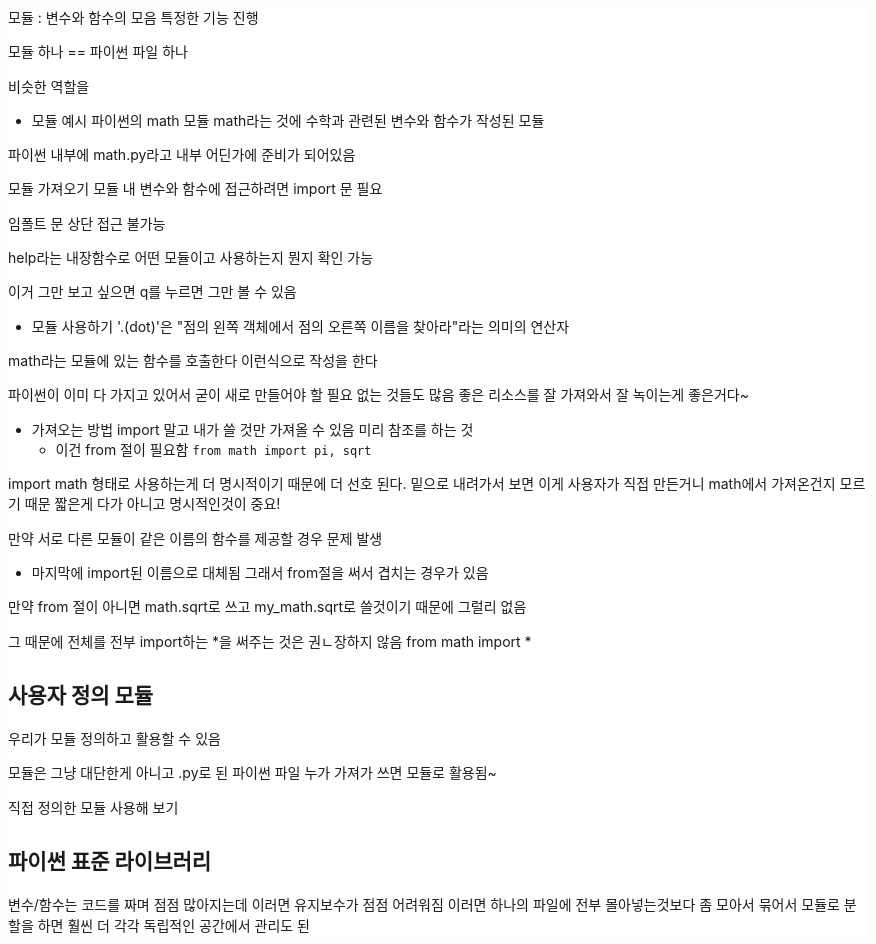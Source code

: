 모듈 : 변수와 함수의 모음
특정한 기능 진행

모듈 하나 == 파이썬 파일 하나

비슷한 역할을

* 모듈 예시
파이썬의 math 모듈
math라는 것에 수학과 관련된 변수와 함수가 작성된 모듈

파이썬 내부에 math.py라고 내부 어딘가에 준비가 되어있음

모듈 가져오기
모듈 내 변수와 함수에 접근하려면 import 문 필요

임폴트 문 상단 접근 불가능

help라는 내장함수로 어떤 모듈이고 사용하는지 뭔지 확인 가능

이거 그만 보고 싶으면 q를 누르면 그만 볼 수 있음

* 모듈 사용하기
'.(dot)'은 "점의 왼쪽 객체에서 점의 오른쪽 이름을 찾아라"라는 의미의 연산자

math라는 모듈에 있는 함수를 호출한다
이런식으로 작성을 한다

파이썬이 이미 다 가지고 있어서 굳이 새로 만들어야 할 필요 없는 것들도 많음
좋은 리소스를 잘 가져와서 잘 녹이는게 좋은거다~

* 가져오는 방법 import 말고 내가 쓸 것만 가져올 수 있음 미리 참조를 하는 것
    * 이건 from 절이 필요함
    `from math import pi, sqrt`


import math 형태로 사용하는게 더 명시적이기 때문에 더 선호 된다.
밑으로 내려가서 보면 이게 사용자가 직접 만든거니 math에서 가져온건지 모르기 때문 짧은게 다가 아니고 명시적인것이 중요!

만약 서로 다른 모듈이 같은 이름의 함수를 제공할 경우 문제 발생

* 마지막에 import된 이름으로 대체됨
그래서 from절을 써서 겹치는 경우가 있음

만약 from 절이 아니면 math.sqrt로 쓰고 my_math.sqrt로 쓸것이기 때문에 그럴리 없음

그 때문에 전체를 전부 import하는 *을 써주는 것은 권ㄴ장하지 않음
from math import *


## 사용자 정의 모듈
우리가 모듈 정의하고 활용할 수 있음

모듈은 그냥 대단한게 아니고  .py로 된 파이썬 파일 누가 가져가 쓰면 모듈로 활용됨~

직접 정의한 모듈 사용해 보기

## 파이썬 표준 라이브러리

변수/함수는 코드를 짜며 점점 많아지는데 이러면 유지보수가 점점 어려워짐
이러면 하나의 파일에 전부 몰아넣는것보다 좀 모아서 묶어서 모듈로 분할을 하면 훨씬 더 각각 독립적인 공간에서 관리도 된
